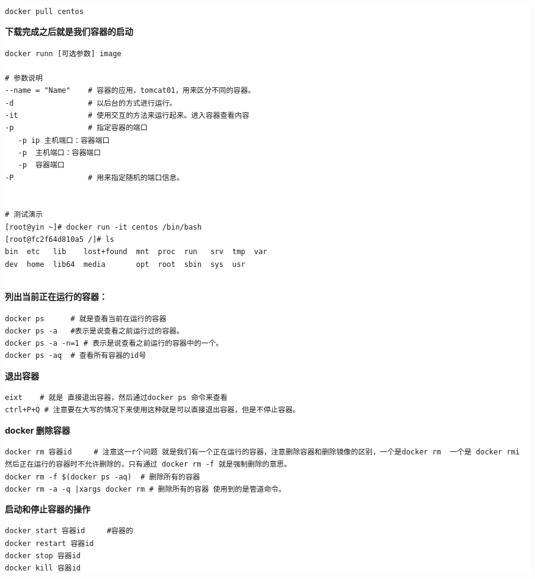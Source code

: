 ```shell
docker pull centos
```

**下载完成之后就是我们容器的启动**

```shell
docker runn [可选参数] image

# 参数说明
--name = "Name"    # 容器的应用，tomcat01，用来区分不同的容器。
-d                 # 以后台的方式进行运行。 
-it                # 使用交互的方法来运行起来。进入容器查看内容
-p                 # 指定容器的端口 
   -p ip 主机端口：容器端口
   -p  主机端口：容器端口
   -p  容器端口
-P                 # 用来指定随机的端口信息。


# 测试演示
[root@yin ~]# docker run -it centos /bin/bash
[root@fc2f64d810a5 /]# ls
bin  etc   lib	  lost+found  mnt  proc  run   srv  tmp  var
dev  home  lib64  media       opt  root  sbin  sys  usr


```

**列出当前正在运行的容器：**

```shell
docker ps      # 就是查看当前在运行的容器
docker ps -a   #表示是说查看之前运行过的容器。
docker ps -a -n=1 # 表示是说查看之前运行的容器中的一个。
docker ps -aq  # 查看所有容器的id号
```

**退出容器**

```shell
eixt    # 就是 直接退出容器，然后通过docker ps 命令来查看
ctrl+P+Q # 注意要在大写的情况下来使用这种就是可以直接退出容器，但是不停止容器。
```

**docker 删除容器**

```shell
docker rm 容器id     # 注意这一r个问题 就是我们有一个正在运行的容器，注意删除容器和删除镜像的区别，一个是docker rm  一个是 docker rmi  然后正在运行的容器时不允许删除的，只有通过 docker rm -f 就是强制删除的意思。
docker rm -f $(docker ps -aq)  # 删除所有的容器
docker rm -a -q |xargs docker rm # 删除所有的容器 使用到的是管道命令。
```

**启动和停止容器的操作**

```shell
docker start 容器id     #容器的
docker restart 容器id
docker stop 容器id
docker kill 容器id

```
